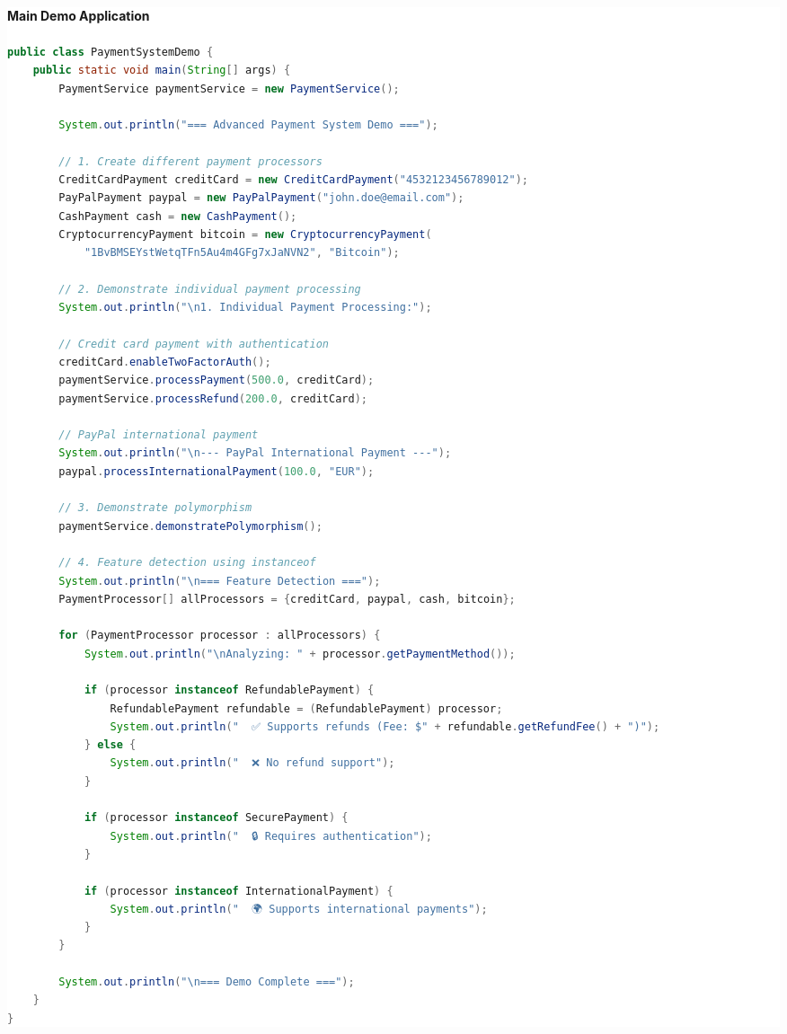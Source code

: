 #### **Main Demo Application**

```java
public class PaymentSystemDemo {
    public static void main(String[] args) {
        PaymentService paymentService = new PaymentService();
        
        System.out.println("=== Advanced Payment System Demo ===");
        
        // 1. Create different payment processors
        CreditCardPayment creditCard = new CreditCardPayment("4532123456789012");
        PayPalPayment paypal = new PayPalPayment("john.doe@email.com");
        CashPayment cash = new CashPayment();
        CryptocurrencyPayment bitcoin = new CryptocurrencyPayment(
            "1BvBMSEYstWetqTFn5Au4m4GFg7xJaNVN2", "Bitcoin");
        
        // 2. Demonstrate individual payment processing
        System.out.println("\n1. Individual Payment Processing:");
        
        // Credit card payment with authentication
        creditCard.enableTwoFactorAuth();
        paymentService.processPayment(500.0, creditCard);
        paymentService.processRefund(200.0, creditCard);
        
        // PayPal international payment
        System.out.println("\n--- PayPal International Payment ---");
        paypal.processInternationalPayment(100.0, "EUR");
        
        // 3. Demonstrate polymorphism
        paymentService.demonstratePolymorphism();
        
        // 4. Feature detection using instanceof
        System.out.println("\n=== Feature Detection ===");
        PaymentProcessor[] allProcessors = {creditCard, paypal, cash, bitcoin};
        
        for (PaymentProcessor processor : allProcessors) {
            System.out.println("\nAnalyzing: " + processor.getPaymentMethod());
            
            if (processor instanceof RefundablePayment) {
                RefundablePayment refundable = (RefundablePayment) processor;
                System.out.println("  ✅ Supports refunds (Fee: $" + refundable.getRefundFee() + ")");
            } else {
                System.out.println("  ❌ No refund support");
            }
            
            if (processor instanceof SecurePayment) {
                System.out.println("  🔒 Requires authentication");
            }
            
            if (processor instanceof InternationalPayment) {
                System.out.println("  🌍 Supports international payments");
            }
        }
        
        System.out.println("\n=== Demo Complete ===");
    }
}
```
